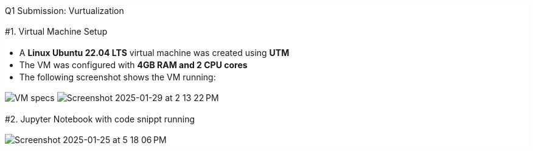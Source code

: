 Q1 Submission: Vurtualization 

#1. Virtual Machine Setup 
- A **Linux Ubuntu 22.04 LTS** virtual machine was created using **UTM**
- The VM was configured with **4GB RAM and 2 CPU cores**
- The following screenshot shows the VM running:

<img width="1271" alt="VM specs" src="https://github.com/user-attachments/assets/ad545cbb-1597-4ce0-addd-1ceedb537ae0" />
  
<img width="1263" alt="Screenshot 2025-01-29 at 2 13 22 PM" src="https://github.com/user-attachments/assets/d5a1597f-717f-4fb3-b7e0-2826b6d72469" />


#2. Jupyter Notebook with code snippt running

<img width="1445" alt="Screenshot 2025-01-25 at 5 18 06 PM" src="https://github.com/user-attachments/assets/3590a773-4eb3-42eb-9063-ff061b2b85bd" />
